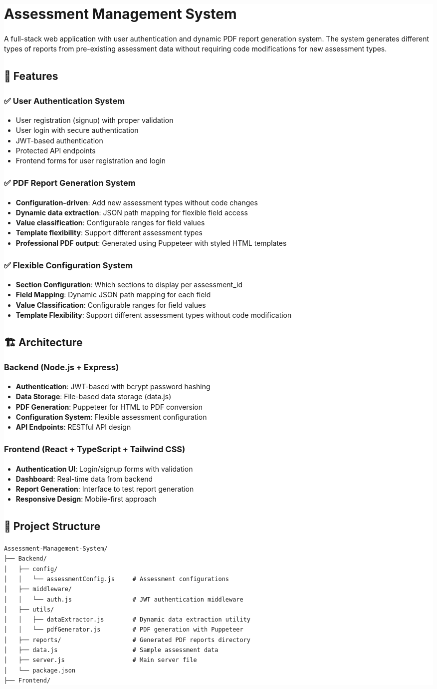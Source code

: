 # Assessment Management System

A full-stack web application with user authentication and dynamic PDF report generation system. The system generates different types of reports from pre-existing assessment data without requiring code modifications for new assessment types.

## 🚀 Features

### ✅ User Authentication System
- User registration (signup) with proper validation
- User login with secure authentication
- JWT-based authentication
- Protected API endpoints
- Frontend forms for user registration and login

### ✅ PDF Report Generation System
- **Configuration-driven**: Add new assessment types without code changes
- **Dynamic data extraction**: JSON path mapping for flexible field access
- **Value classification**: Configurable ranges for field values
- **Template flexibility**: Support different assessment types
- **Professional PDF output**: Generated using Puppeteer with styled HTML templates

### ✅ Flexible Configuration System
- **Section Configuration**: Which sections to display per assessment_id
- **Field Mapping**: Dynamic JSON path mapping for each field
- **Value Classification**: Configurable ranges for field values
- **Template Flexibility**: Support different assessment types without code modification

## 🏗️ Architecture

### Backend (Node.js + Express)
- **Authentication**: JWT-based with bcrypt password hashing
- **Data Storage**: File-based data storage (data.js)
- **PDF Generation**: Puppeteer for HTML to PDF conversion
- **Configuration System**: Flexible assessment configuration
- **API Endpoints**: RESTful API design

### Frontend (React + TypeScript + Tailwind CSS)
- **Authentication UI**: Login/signup forms with validation
- **Dashboard**: Real-time data from backend
- **Report Generation**: Interface to test report generation
- **Responsive Design**: Mobile-first approach

## 📁 Project Structure

```
Assessment-Management-System/
├── Backend/
│   ├── config/
│   │   └── assessmentConfig.js     # Assessment configurations
│   ├── middleware/
│   │   └── auth.js                 # JWT authentication middleware
│   ├── utils/
│   │   ├── dataExtractor.js        # Dynamic data extraction utility
│   │   └── pdfGenerator.js         # PDF generation with Puppeteer
│   ├── reports/                    # Generated PDF reports directory
│   ├── data.js                     # Sample assessment data
│   ├── server.js                   # Main server file
│   └── package.json
├── Frontend/
```
